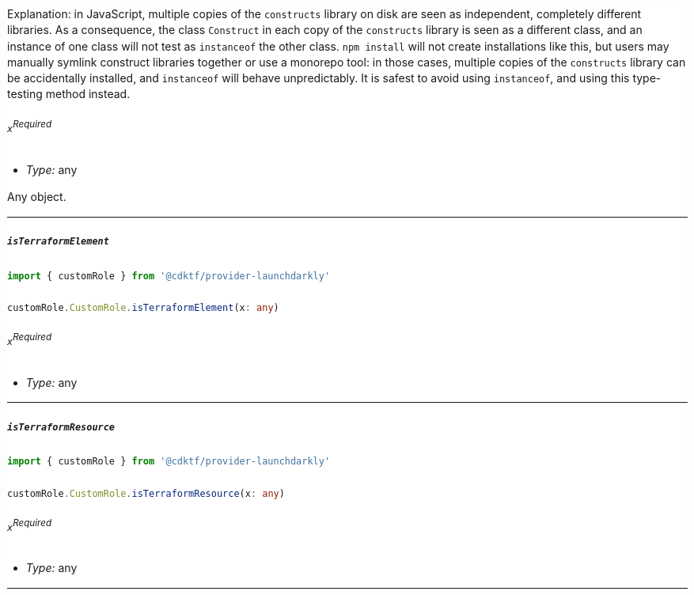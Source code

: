 Explanation: in JavaScript, multiple copies of the `constructs` library on
disk are seen as independent, completely different libraries. As a
consequence, the class `Construct` in each copy of the `constructs` library
is seen as a different class, and an instance of one class will not test as
`instanceof` the other class. `npm install` will not create installations
like this, but users may manually symlink construct libraries together or
use a monorepo tool: in those cases, multiple copies of the `constructs`
library can be accidentally installed, and `instanceof` will behave
unpredictably. It is safest to avoid using `instanceof`, and using
this type-testing method instead.

###### `x`<sup>Required</sup> <a name="x" id="@cdktf/provider-launchdarkly.customRole.CustomRole.isConstruct.parameter.x"></a>

- *Type:* any

Any object.

---

##### `isTerraformElement` <a name="isTerraformElement" id="@cdktf/provider-launchdarkly.customRole.CustomRole.isTerraformElement"></a>

```typescript
import { customRole } from '@cdktf/provider-launchdarkly'

customRole.CustomRole.isTerraformElement(x: any)
```

###### `x`<sup>Required</sup> <a name="x" id="@cdktf/provider-launchdarkly.customRole.CustomRole.isTerraformElement.parameter.x"></a>

- *Type:* any

---

##### `isTerraformResource` <a name="isTerraformResource" id="@cdktf/provider-launchdarkly.customRole.CustomRole.isTerraformResource"></a>

```typescript
import { customRole } from '@cdktf/provider-launchdarkly'

customRole.CustomRole.isTerraformResource(x: any)
```

###### `x`<sup>Required</sup> <a name="x" id="@cdktf/provider-launchdarkly.customRole.CustomRole.isTerraformResource.parameter.x"></a>

- *Type:* any

---
